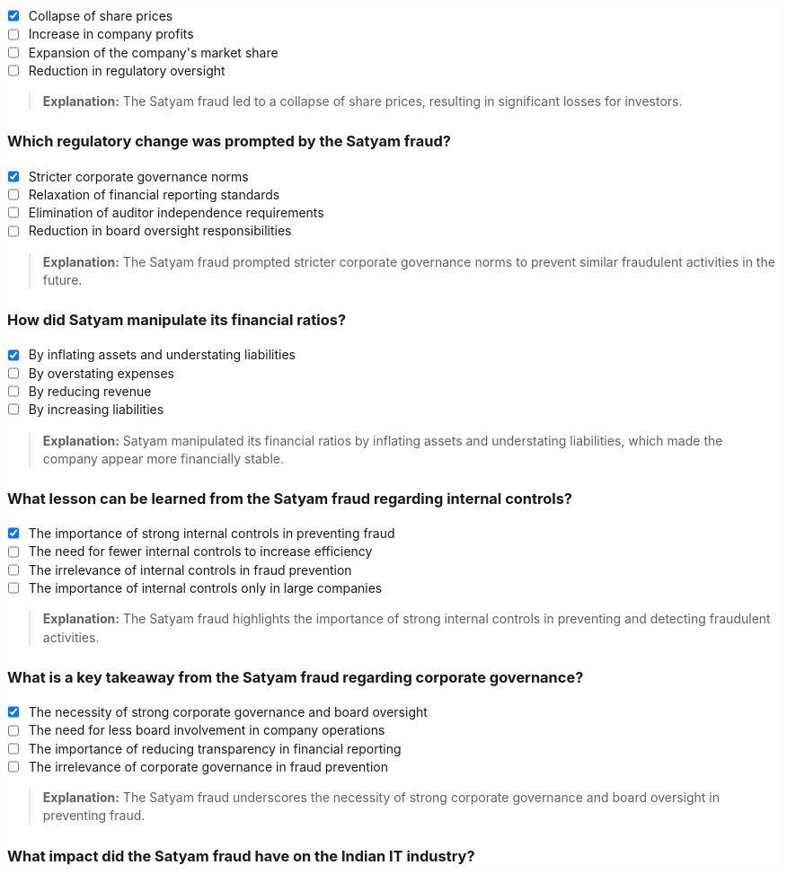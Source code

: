 - [x] Collapse of share prices
- [ ] Increase in company profits
- [ ] Expansion of the company's market share
- [ ] Reduction in regulatory oversight

> **Explanation:** The Satyam fraud led to a collapse of share prices, resulting in significant losses for investors.

### Which regulatory change was prompted by the Satyam fraud?

- [x] Stricter corporate governance norms
- [ ] Relaxation of financial reporting standards
- [ ] Elimination of auditor independence requirements
- [ ] Reduction in board oversight responsibilities

> **Explanation:** The Satyam fraud prompted stricter corporate governance norms to prevent similar fraudulent activities in the future.

### How did Satyam manipulate its financial ratios?

- [x] By inflating assets and understating liabilities
- [ ] By overstating expenses
- [ ] By reducing revenue
- [ ] By increasing liabilities

> **Explanation:** Satyam manipulated its financial ratios by inflating assets and understating liabilities, which made the company appear more financially stable.

### What lesson can be learned from the Satyam fraud regarding internal controls?

- [x] The importance of strong internal controls in preventing fraud
- [ ] The need for fewer internal controls to increase efficiency
- [ ] The irrelevance of internal controls in fraud prevention
- [ ] The importance of internal controls only in large companies

> **Explanation:** The Satyam fraud highlights the importance of strong internal controls in preventing and detecting fraudulent activities.

### What is a key takeaway from the Satyam fraud regarding corporate governance?

- [x] The necessity of strong corporate governance and board oversight
- [ ] The need for less board involvement in company operations
- [ ] The importance of reducing transparency in financial reporting
- [ ] The irrelevance of corporate governance in fraud prevention

> **Explanation:** The Satyam fraud underscores the necessity of strong corporate governance and board oversight in preventing fraud.

### What impact did the Satyam fraud have on the Indian IT industry?
